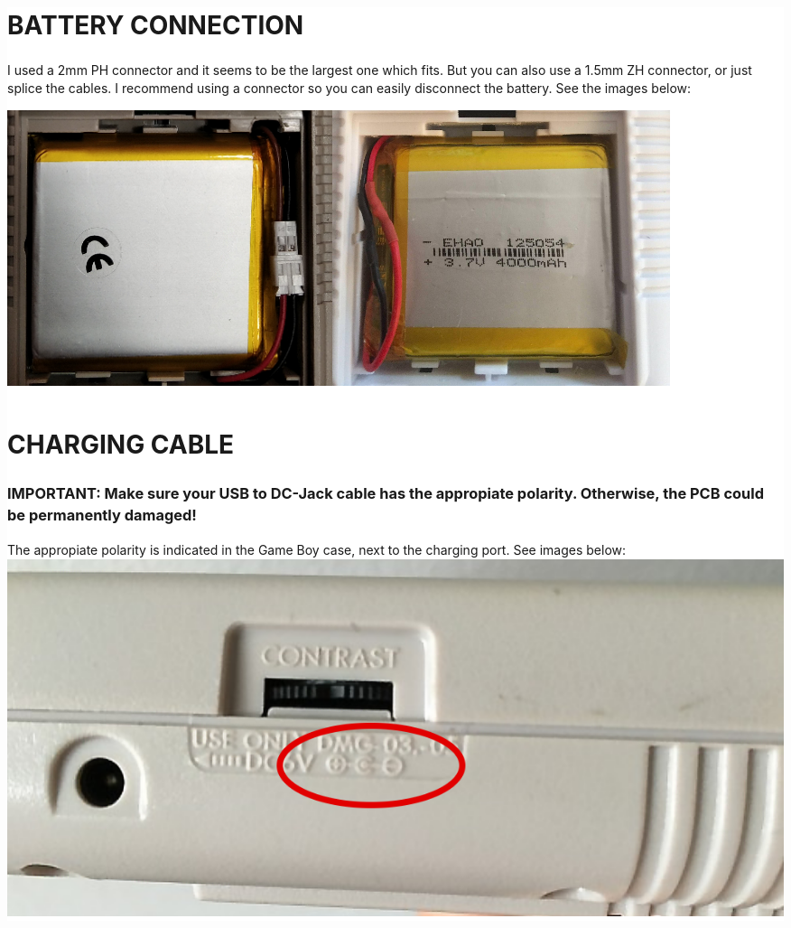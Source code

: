 
# BATTERY CONNECTION

I used a 2mm PH connector and it seems to be the largest one which fits. But you can also use a 1.5mm ZH connector, or just splice the cables.
I recommend using a connector so you can easily disconnect the battery.
See the images below:

<img src="images/battery_connection.png"><br>

# CHARGING CABLE

### IMPORTANT: Make sure your USB to DC-Jack cable has the appropiate polarity. Otherwise, the PCB could be permanently damaged!
The appropiate polarity is indicated in the Game Boy case, next to the charging port. See images below:
<img src="images/dc_polarity.png"><br>
